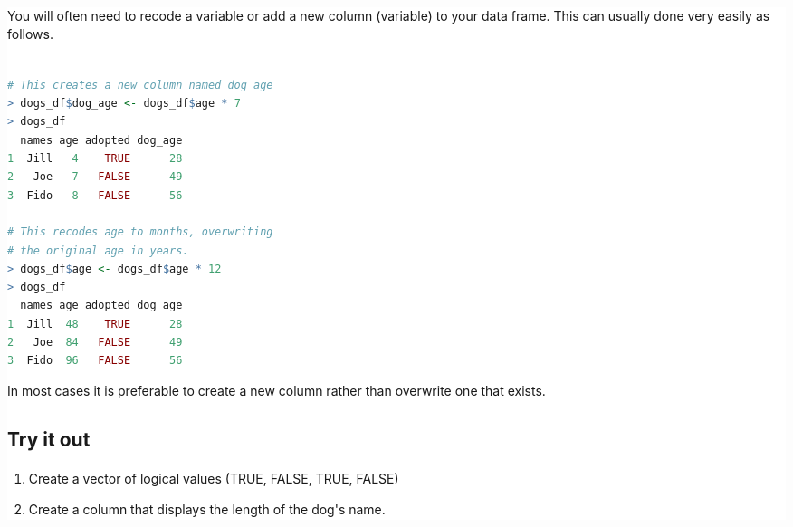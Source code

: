 You will often need to recode a variable or add a new column (variable) to your data 
frame. This can usually done very easily as follows.


```r

# This creates a new column named dog_age
> dogs_df$dog_age <- dogs_df$age * 7
> dogs_df
  names age adopted dog_age
1  Jill   4    TRUE      28
2   Joe   7   FALSE      49
3  Fido   8   FALSE      56

# This recodes age to months, overwriting
# the original age in years.
> dogs_df$age <- dogs_df$age * 12
> dogs_df
  names age adopted dog_age
1  Jill  48    TRUE      28
2   Joe  84   FALSE      49
3  Fido  96   FALSE      56

```

In most cases it is preferable to create a new column rather than overwrite one that 
exists.

## Try it out

1. Create a vector of logical values (TRUE, FALSE, TRUE, FALSE)


2. Create a column that displays the length of the dog's name.





